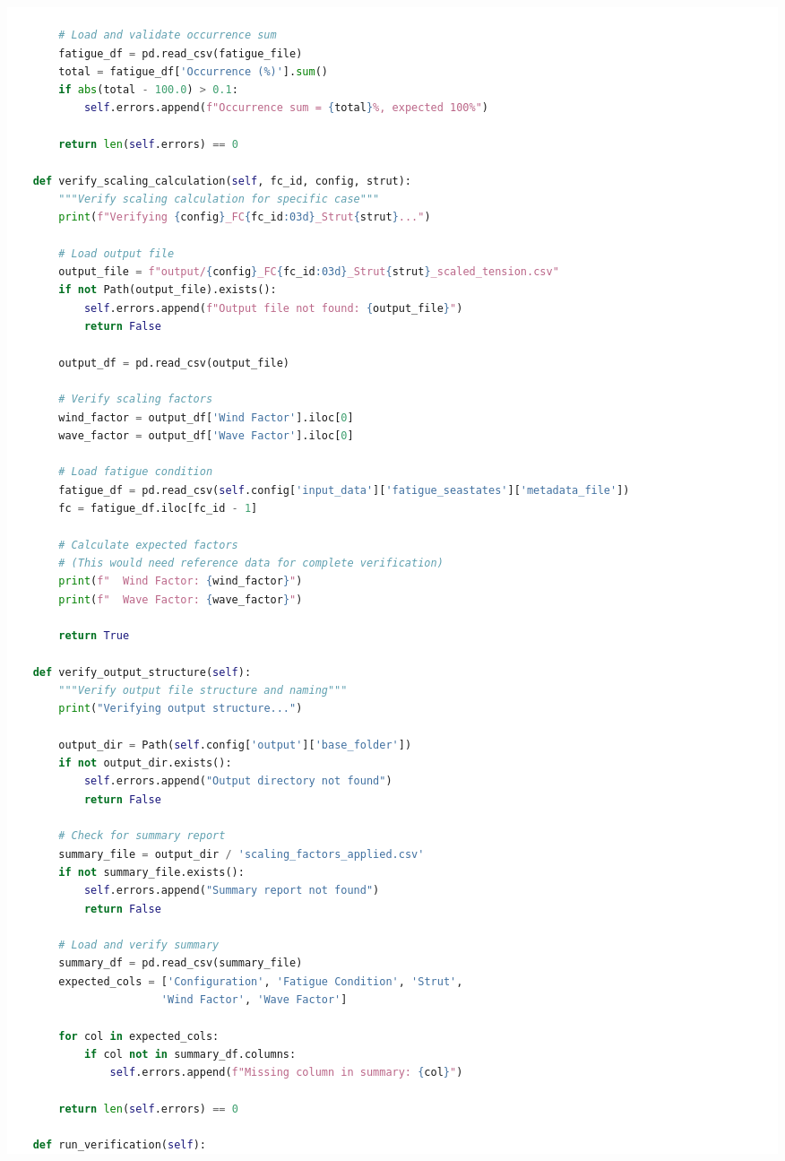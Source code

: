 ```python
            
        # Load and validate occurrence sum
        fatigue_df = pd.read_csv(fatigue_file)
        total = fatigue_df['Occurrence (%)'].sum()
        if abs(total - 100.0) > 0.1:
            self.errors.append(f"Occurrence sum = {total}%, expected 100%")
            
        return len(self.errors) == 0
        
    def verify_scaling_calculation(self, fc_id, config, strut):
        """Verify scaling calculation for specific case"""
        print(f"Verifying {config}_FC{fc_id:03d}_Strut{strut}...")
        
        # Load output file
        output_file = f"output/{config}_FC{fc_id:03d}_Strut{strut}_scaled_tension.csv"
        if not Path(output_file).exists():
            self.errors.append(f"Output file not found: {output_file}")
            return False
            
        output_df = pd.read_csv(output_file)
        
        # Verify scaling factors
        wind_factor = output_df['Wind Factor'].iloc[0]
        wave_factor = output_df['Wave Factor'].iloc[0]
        
        # Load fatigue condition
        fatigue_df = pd.read_csv(self.config['input_data']['fatigue_seastates']['metadata_file'])
        fc = fatigue_df.iloc[fc_id - 1]
        
        # Calculate expected factors
        # (This would need reference data for complete verification)
        print(f"  Wind Factor: {wind_factor}")
        print(f"  Wave Factor: {wave_factor}")
        
        return True
        
    def verify_output_structure(self):
        """Verify output file structure and naming"""
        print("Verifying output structure...")
        
        output_dir = Path(self.config['output']['base_folder'])
        if not output_dir.exists():
            self.errors.append("Output directory not found")
            return False
            
        # Check for summary report
        summary_file = output_dir / 'scaling_factors_applied.csv'
        if not summary_file.exists():
            self.errors.append("Summary report not found")
            return False
            
        # Load and verify summary
        summary_df = pd.read_csv(summary_file)
        expected_cols = ['Configuration', 'Fatigue Condition', 'Strut', 
                        'Wind Factor', 'Wave Factor']
        
        for col in expected_cols:
            if col not in summary_df.columns:
                self.errors.append(f"Missing column in summary: {col}")
                
        return len(self.errors) == 0
        
    def run_verification(self):
```